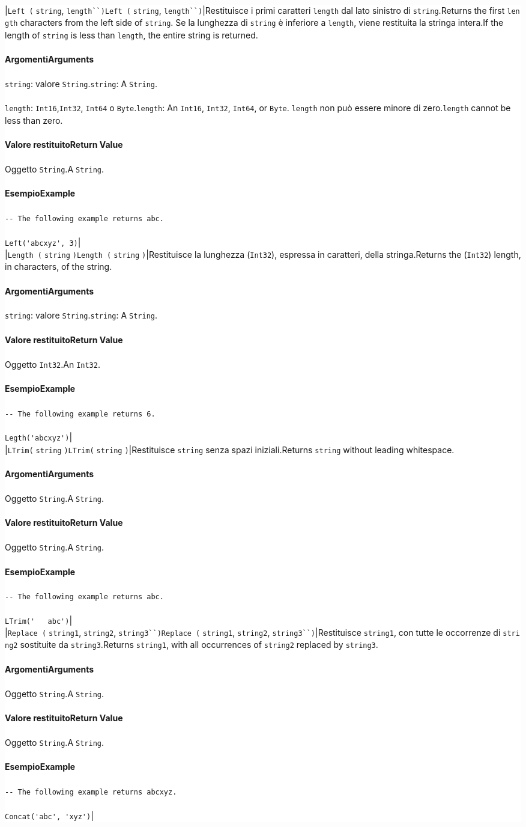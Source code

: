 |<span data-ttu-id="3b6d3-146">`Left (` `string`, `length``)`</span><span class="sxs-lookup"><span data-stu-id="3b6d3-146">`Left (` `string`, `length``)`</span></span>|<span data-ttu-id="3b6d3-147">Restituisce i primi caratteri `length` dal lato sinistro di `string`.</span><span class="sxs-lookup"><span data-stu-id="3b6d3-147">Returns the first `length` characters from the left side of `string`.</span></span> <span data-ttu-id="3b6d3-148">Se la lunghezza di `string` è inferiore a `length`, viene restituita la stringa intera.</span><span class="sxs-lookup"><span data-stu-id="3b6d3-148">If the length of `string` is less than `length`, the entire string is returned.</span></span><br /><br /> <span data-ttu-id="3b6d3-149">**Argomenti**</span><span class="sxs-lookup"><span data-stu-id="3b6d3-149">**Arguments**</span></span><br /><br /> <span data-ttu-id="3b6d3-150">`string`: valore `String`.</span><span class="sxs-lookup"><span data-stu-id="3b6d3-150">`string`: A `String`.</span></span><br /><br /> <span data-ttu-id="3b6d3-151">`length`: `Int16`,`Int32`, `Int64` o `Byte`.</span><span class="sxs-lookup"><span data-stu-id="3b6d3-151">`length`: An `Int16`, `Int32`, `Int64`, or `Byte`.</span></span> <span data-ttu-id="3b6d3-152">`length` non può essere minore di zero.</span><span class="sxs-lookup"><span data-stu-id="3b6d3-152">`length` cannot be less than zero.</span></span><br /><br /> <span data-ttu-id="3b6d3-153">**Valore restituito**</span><span class="sxs-lookup"><span data-stu-id="3b6d3-153">**Return Value**</span></span><br /><br /> <span data-ttu-id="3b6d3-154">Oggetto `String`.</span><span class="sxs-lookup"><span data-stu-id="3b6d3-154">A `String`.</span></span><br /><br /> <span data-ttu-id="3b6d3-155">**Esempio**</span><span class="sxs-lookup"><span data-stu-id="3b6d3-155">**Example**</span></span><br /><br /> `-- The following example returns abc.`<br /><br /> `Left('abcxyz', 3)`|  
|<span data-ttu-id="3b6d3-156">`Length (` `string` `)`</span><span class="sxs-lookup"><span data-stu-id="3b6d3-156">`Length (` `string` `)`</span></span>|<span data-ttu-id="3b6d3-157">Restituisce la lunghezza (`Int32`), espressa in caratteri, della stringa.</span><span class="sxs-lookup"><span data-stu-id="3b6d3-157">Returns the (`Int32`) length, in characters, of the string.</span></span><br /><br /> <span data-ttu-id="3b6d3-158">**Argomenti**</span><span class="sxs-lookup"><span data-stu-id="3b6d3-158">**Arguments**</span></span><br /><br /> <span data-ttu-id="3b6d3-159">`string`: valore `String`.</span><span class="sxs-lookup"><span data-stu-id="3b6d3-159">`string`: A `String`.</span></span><br /><br /> <span data-ttu-id="3b6d3-160">**Valore restituito**</span><span class="sxs-lookup"><span data-stu-id="3b6d3-160">**Return Value**</span></span><br /><br /> <span data-ttu-id="3b6d3-161">Oggetto `Int32`.</span><span class="sxs-lookup"><span data-stu-id="3b6d3-161">An `Int32`.</span></span><br /><br /> <span data-ttu-id="3b6d3-162">**Esempio**</span><span class="sxs-lookup"><span data-stu-id="3b6d3-162">**Example**</span></span><br /><br /> `-- The following example returns 6.`<br /><br /> `Legth('abcxyz')`|  
|<span data-ttu-id="3b6d3-163">`LTrim(` `string` `)`</span><span class="sxs-lookup"><span data-stu-id="3b6d3-163">`LTrim(` `string` `)`</span></span>|<span data-ttu-id="3b6d3-164">Restituisce `string` senza spazi iniziali.</span><span class="sxs-lookup"><span data-stu-id="3b6d3-164">Returns `string` without leading whitespace.</span></span><br /><br /> <span data-ttu-id="3b6d3-165">**Argomenti**</span><span class="sxs-lookup"><span data-stu-id="3b6d3-165">**Arguments**</span></span><br /><br /> <span data-ttu-id="3b6d3-166">Oggetto `String`.</span><span class="sxs-lookup"><span data-stu-id="3b6d3-166">A `String`.</span></span><br /><br /> <span data-ttu-id="3b6d3-167">**Valore restituito**</span><span class="sxs-lookup"><span data-stu-id="3b6d3-167">**Return Value**</span></span><br /><br /> <span data-ttu-id="3b6d3-168">Oggetto `String`.</span><span class="sxs-lookup"><span data-stu-id="3b6d3-168">A `String`.</span></span><br /><br /> <span data-ttu-id="3b6d3-169">**Esempio**</span><span class="sxs-lookup"><span data-stu-id="3b6d3-169">**Example**</span></span><br /><br /> `-- The following example returns abc.`<br /><br /> `LTrim('   abc')`|  
|<span data-ttu-id="3b6d3-170">`Replace (` `string1`, `string2`, `string3``)`</span><span class="sxs-lookup"><span data-stu-id="3b6d3-170">`Replace (` `string1`, `string2`, `string3``)`</span></span>|<span data-ttu-id="3b6d3-171">Restituisce `string1`, con tutte le occorrenze di `string2` sostituite da `string3`.</span><span class="sxs-lookup"><span data-stu-id="3b6d3-171">Returns `string1`, with all occurrences of `string2` replaced by `string3`.</span></span><br /><br /> <span data-ttu-id="3b6d3-172">**Argomenti**</span><span class="sxs-lookup"><span data-stu-id="3b6d3-172">**Arguments**</span></span><br /><br /> <span data-ttu-id="3b6d3-173">Oggetto `String`.</span><span class="sxs-lookup"><span data-stu-id="3b6d3-173">A `String`.</span></span><br /><br /> <span data-ttu-id="3b6d3-174">**Valore restituito**</span><span class="sxs-lookup"><span data-stu-id="3b6d3-174">**Return Value**</span></span><br /><br /> <span data-ttu-id="3b6d3-175">Oggetto `String`.</span><span class="sxs-lookup"><span data-stu-id="3b6d3-175">A `String`.</span></span><br /><br /> <span data-ttu-id="3b6d3-176">**Esempio**</span><span class="sxs-lookup"><span data-stu-id="3b6d3-176">**Example**</span></span><br /><br /> `-- The following example returns abcxyz.`<br /><br /> `Concat('abc', 'xyz')`|  